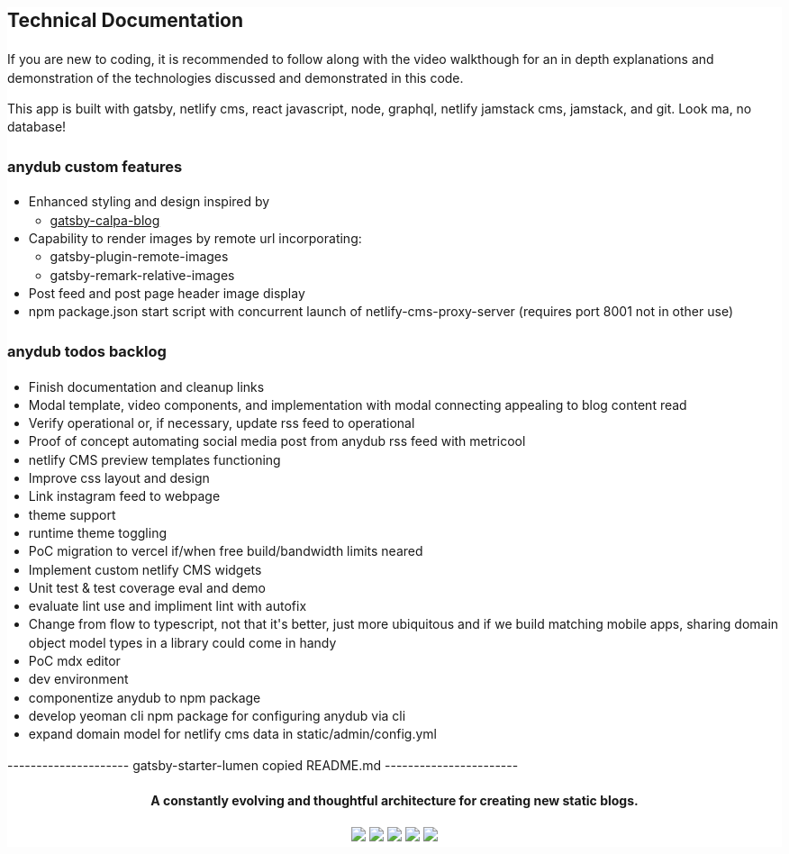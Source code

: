 ## Technical Documentation

If you are new to coding, it is recommended to follow along with the video walkthough for an in depth explanations and demonstration of the technologies discussed and demonstrated in this code.

This app is built with gatsby, netlify cms, react javascript, node, graphql, netlify jamstack cms, jamstack, and git. Look ma, no database!

### anydub custom features

+ Enhanced styling and design inspired by
    + [gatsby-calpa-blog](http://github.com/alxshelepenok/gatsby-starter-lumen)
+ Capability to render images by remote url incorporating:
    + gatsby-plugin-remote-images
    + gatsby-remark-relative-images
+ Post feed and post page header image display
+ npm package.json start script with concurrent launch of netlify-cms-proxy-server
  (requires port 8001 not in other use)

### anydub todos backlog

+ Finish documentation and cleanup links
+ Modal template, video components, and implementation with modal connecting appealing to blog content read
+ Verify operational or, if necessary, update rss feed to operational
+ Proof of concept automating social media post from anydub rss feed with metricool
+ netlify CMS preview templates functioning
+ Improve css layout and design
+ Link instagram feed to webpage 
+ theme support
+ runtime theme toggling
+ PoC migration to vercel if/when free build/bandwidth limits neared
+ Implement custom netlify CMS widgets
+ Unit test & test coverage eval and demo
+ evaluate lint use and impliment lint with autofix
+ Change from flow to typescript, not that it's better, just more ubiquitous and if we build matching mobile apps, sharing domain object model types in a library could come in handy
+ PoC mdx editor
+ dev environment 
+ componentize anydub to npm package
+ develop yeoman cli npm package for configuring anydub via cli
+ expand domain model for netlify cms data in static/admin/config.yml

--------------------- gatsby-starter-lumen copied README.md -----------------------

<h4 align="center">
  A constantly evolving and thoughtful architecture for creating new static blogs.
</h4>

<p align="center">
    <a target="_blank" href="https://circleci.com/gh/alxshelepenok/gatsby-starter-lumen"><img src="https://circleci.com/gh/alxshelepenok/gatsby-starter-lumen.svg?style=svg"></a> <a target="_blank" href="https://codecov.io/gh/alxshelepenok/gatsby-starter-lumen"><img src="https://codecov.io/gh/alxshelepenok/gatsby-starter-lumen/branch/master/graph/badge.svg"></a> <a target="_blank" href="https://www.codacy.com/gh/alxshelepenok/gatsby-starter-lumen/dashboard?utm_source=github.com&amp;utm_medium=referral&amp;utm_content=alxshelepenok/gatsby-starter-lumen&amp;utm_campaign=Badge_Grade"><img src="https://app.codacy.com/project/badge/Grade/2d21235e36e34b758aaa27fecd3c8048"></a> <a target="_blank" href="https://codeclimate.com/github/alxshelepenok/gatsby-starter-lumen"><img src="https://img.shields.io/codeclimate/maintainability/alxshelepenok/gatsby-starter-lumen.svg"></a> <a href="https://app.fossa.io/projects/git%2Bgithub.com%2Falxshelepenok%2Fgatsby-starter-lumen?ref=badge_shield" alt="FOSSA Status"><img src="https://app.fossa.io/api/projects/git%2Bgithub.com%2Falxshelepenok%2Fgatsby-starter-lumen.svg?type=shield"/></a>
</p>
